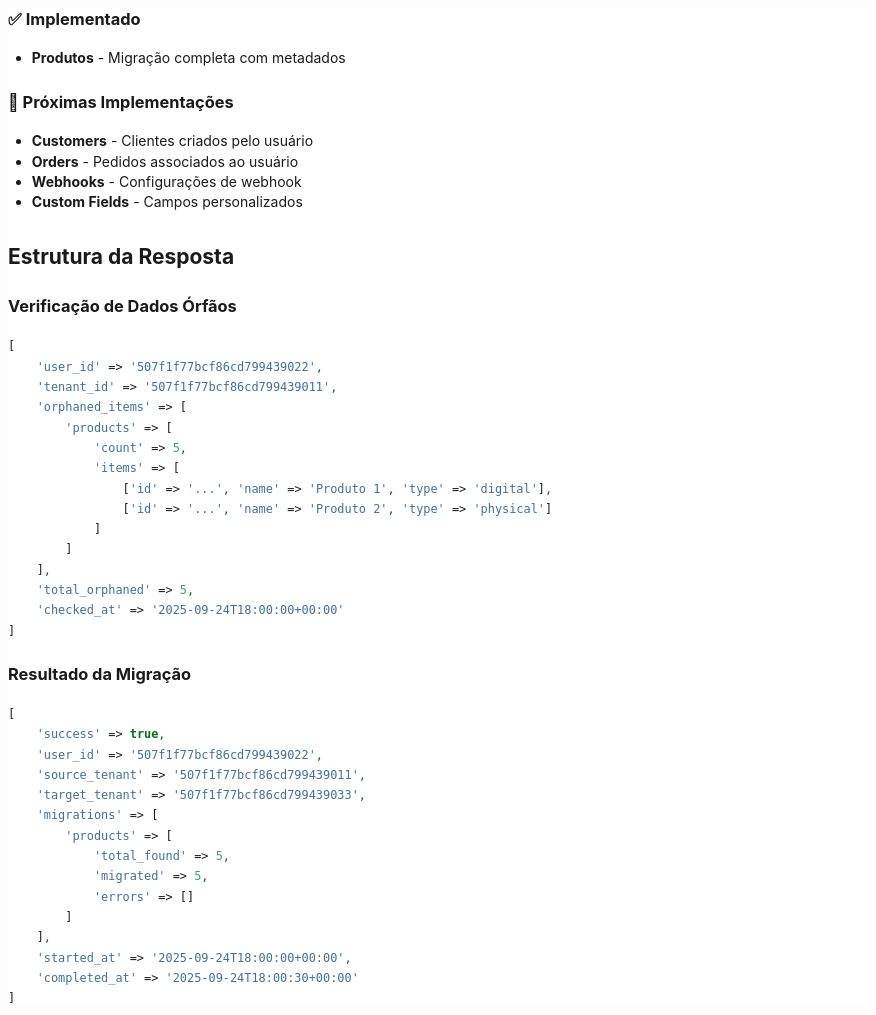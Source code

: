 ### ✅ Implementado
- **Produtos** - Migração completa com metadados

### 🔄 Próximas Implementações
- **Customers** - Clientes criados pelo usuário
- **Orders** - Pedidos associados ao usuário
- **Webhooks** - Configurações de webhook
- **Custom Fields** - Campos personalizados

## Estrutura da Resposta

### Verificação de Dados Órfãos

```php
[
    'user_id' => '507f1f77bcf86cd799439022',
    'tenant_id' => '507f1f77bcf86cd799439011',
    'orphaned_items' => [
        'products' => [
            'count' => 5,
            'items' => [
                ['id' => '...', 'name' => 'Produto 1', 'type' => 'digital'],
                ['id' => '...', 'name' => 'Produto 2', 'type' => 'physical']
            ]
        ]
    ],
    'total_orphaned' => 5,
    'checked_at' => '2025-09-24T18:00:00+00:00'
]
```

### Resultado da Migração

```php
[
    'success' => true,
    'user_id' => '507f1f77bcf86cd799439022',
    'source_tenant' => '507f1f77bcf86cd799439011',
    'target_tenant' => '507f1f77bcf86cd799439033',
    'migrations' => [
        'products' => [
            'total_found' => 5,
            'migrated' => 5,
            'errors' => []
        ]
    ],
    'started_at' => '2025-09-24T18:00:00+00:00',
    'completed_at' => '2025-09-24T18:00:30+00:00'
]
```
